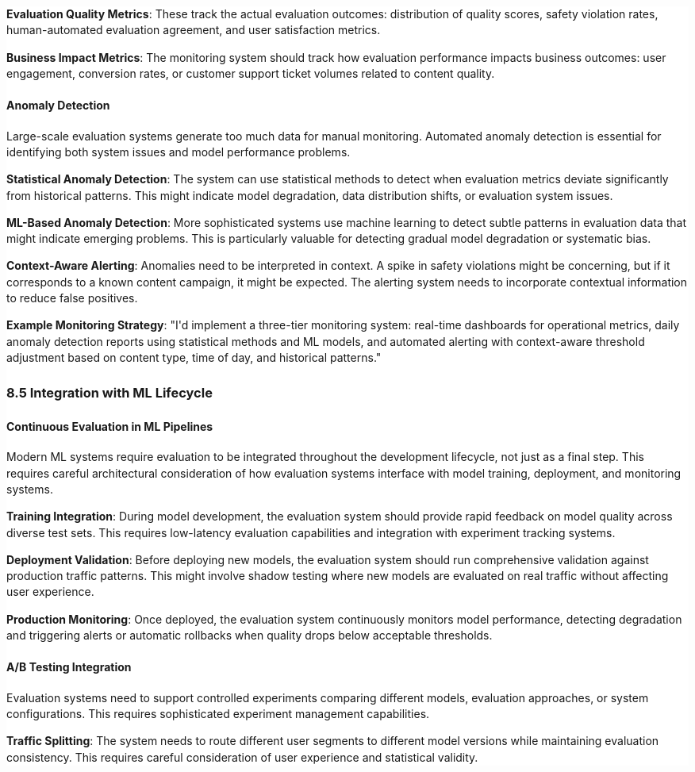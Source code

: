 **Evaluation Quality Metrics**: These track the actual evaluation outcomes: distribution of quality scores, safety violation rates, human-automated evaluation agreement, and user satisfaction metrics.

**Business Impact Metrics**: The monitoring system should track how evaluation performance impacts business outcomes: user engagement, conversion rates, or customer support ticket volumes related to content quality.

#### **Anomaly Detection**

Large-scale evaluation systems generate too much data for manual monitoring. Automated anomaly detection is essential for identifying both system issues and model performance problems.

**Statistical Anomaly Detection**: The system can use statistical methods to detect when evaluation metrics deviate significantly from historical patterns. This might indicate model degradation, data distribution shifts, or evaluation system issues.

**ML-Based Anomaly Detection**: More sophisticated systems use machine learning to detect subtle patterns in evaluation data that might indicate emerging problems. This is particularly valuable for detecting gradual model degradation or systematic bias.

**Context-Aware Alerting**: Anomalies need to be interpreted in context. A spike in safety violations might be concerning, but if it corresponds to a known content campaign, it might be expected. The alerting system needs to incorporate contextual information to reduce false positives.

**Example Monitoring Strategy**: "I'd implement a three-tier monitoring system: real-time dashboards for operational metrics, daily anomaly detection reports using statistical methods and ML models, and automated alerting with context-aware threshold adjustment based on content type, time of day, and historical patterns."

### 8.5 Integration with ML Lifecycle

#### **Continuous Evaluation in ML Pipelines**

Modern ML systems require evaluation to be integrated throughout the development lifecycle, not just as a final step. This requires careful architectural consideration of how evaluation systems interface with model training, deployment, and monitoring systems.

**Training Integration**: During model development, the evaluation system should provide rapid feedback on model quality across diverse test sets. This requires low-latency evaluation capabilities and integration with experiment tracking systems.

**Deployment Validation**: Before deploying new models, the evaluation system should run comprehensive validation against production traffic patterns. This might involve shadow testing where new models are evaluated on real traffic without affecting user experience.

**Production Monitoring**: Once deployed, the evaluation system continuously monitors model performance, detecting degradation and triggering alerts or automatic rollbacks when quality drops below acceptable thresholds.

#### **A/B Testing Integration**

Evaluation systems need to support controlled experiments comparing different models, evaluation approaches, or system configurations. This requires sophisticated experiment management capabilities.

**Traffic Splitting**: The system needs to route different user segments to different model versions while maintaining evaluation consistency. This requires careful consideration of user experience and statistical validity.
